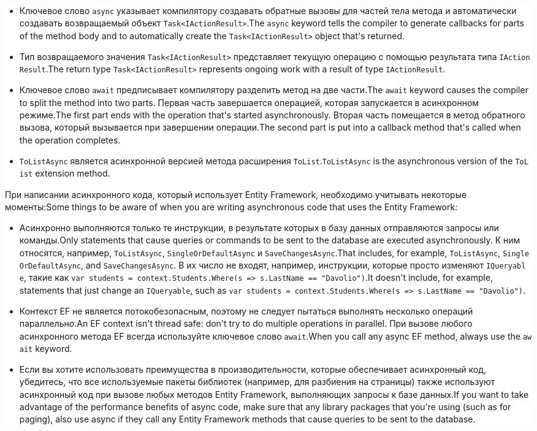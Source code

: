 * <span data-ttu-id="e446f-329">Ключевое слово `async` указывает компилятору создавать обратные вызовы для частей тела метода и автоматически создавать возвращаемый объект `Task<IActionResult>`.</span><span class="sxs-lookup"><span data-stu-id="e446f-329">The `async` keyword tells the compiler to generate callbacks for parts of the method body and to automatically create the `Task<IActionResult>` object that's returned.</span></span>

* <span data-ttu-id="e446f-330">Тип возвращаемого значения `Task<IActionResult>` представляет текущую операцию с помощью результата типа `IActionResult`.</span><span class="sxs-lookup"><span data-stu-id="e446f-330">The return type `Task<IActionResult>` represents ongoing work with a result of type `IActionResult`.</span></span>

* <span data-ttu-id="e446f-331">Ключевое слово `await` предписывает компилятору разделить метод на две части.</span><span class="sxs-lookup"><span data-stu-id="e446f-331">The `await` keyword causes the compiler to split the method into two parts.</span></span> <span data-ttu-id="e446f-332">Первая часть завершается операцией, которая запускается в асинхронном режиме.</span><span class="sxs-lookup"><span data-stu-id="e446f-332">The first part ends with the operation that's started asynchronously.</span></span> <span data-ttu-id="e446f-333">Вторая часть помещается в метод обратного вызова, который вызывается при завершении операции.</span><span class="sxs-lookup"><span data-stu-id="e446f-333">The second part is put into a callback method that's called when the operation completes.</span></span>

* <span data-ttu-id="e446f-334">`ToListAsync` является асинхронной версией метода расширения `ToList`.</span><span class="sxs-lookup"><span data-stu-id="e446f-334">`ToListAsync` is the asynchronous version of the `ToList` extension method.</span></span>

<span data-ttu-id="e446f-335">При написании асинхронного кода, который использует Entity Framework, необходимо учитывать некоторые моменты:</span><span class="sxs-lookup"><span data-stu-id="e446f-335">Some things to be aware of when you are writing asynchronous code that uses the Entity Framework:</span></span>

* <span data-ttu-id="e446f-336">Асинхронно выполняются только те инструкции, в результате которых в базу данных отправляются запросы или команды.</span><span class="sxs-lookup"><span data-stu-id="e446f-336">Only statements that cause queries or commands to be sent to the database are executed asynchronously.</span></span> <span data-ttu-id="e446f-337">К ним относятся, например, `ToListAsync`, `SingleOrDefaultAsync` и `SaveChangesAsync`.</span><span class="sxs-lookup"><span data-stu-id="e446f-337">That includes, for example, `ToListAsync`, `SingleOrDefaultAsync`, and `SaveChangesAsync`.</span></span> <span data-ttu-id="e446f-338">В их число не входят, например, инструкции, которые просто изменяют `IQueryable`, такие как `var students = context.Students.Where(s => s.LastName == "Davolio")`.</span><span class="sxs-lookup"><span data-stu-id="e446f-338">It doesn't include, for example, statements that just change an `IQueryable`, such as `var students = context.Students.Where(s => s.LastName == "Davolio")`.</span></span>

* <span data-ttu-id="e446f-339">Контекст EF не является потокобезопасным, поэтому не следует пытаться выполнять несколько операций параллельно.</span><span class="sxs-lookup"><span data-stu-id="e446f-339">An EF context isn't thread safe: don't try to do multiple operations in parallel.</span></span> <span data-ttu-id="e446f-340">При вызове любого асинхронного метода EF всегда используйте ключевое слово `await`.</span><span class="sxs-lookup"><span data-stu-id="e446f-340">When you call any async EF method, always use the `await` keyword.</span></span>

* <span data-ttu-id="e446f-341">Если вы хотите использовать преимущества в производительности, которые обеспечивает асинхронный код, убедитесь, что все используемые пакеты библиотек (например, для разбиения на страницы) также используют асинхронный код при вызове любых методов Entity Framework, выполняющих запросы к базе данных.</span><span class="sxs-lookup"><span data-stu-id="e446f-341">If you want to take advantage of the performance benefits of async code, make sure that any library packages that you're using (such as for paging), also use async if they call any Entity Framework methods that cause queries to be sent to the database.</span></span>
